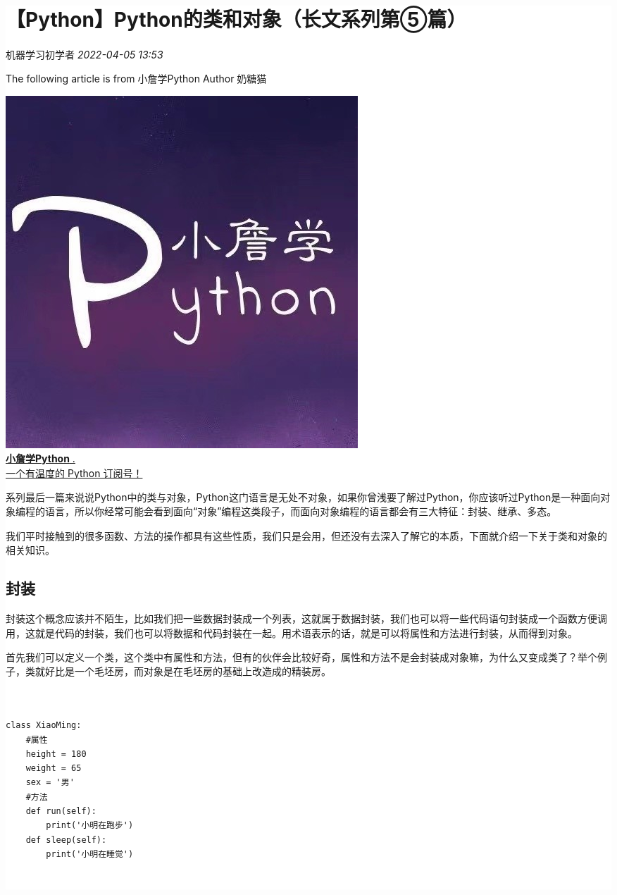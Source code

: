 # 【Python】Python的类和对象（长文系列第⑤篇）

<a id="profileBt"></a><a id="js_name"></a>机器学习初学者 *2022-04-05 13:53*

The following article is from 小詹学Python Author 奶糖猫

<a id="copyright_info"></a>[![](../../../_resources/0_75b699e23bc74cd796bf9c686c150984.jpg)<br>**小詹学Python** .<br>一个有温度的 Python 订阅号！](#)

系列最后一篇来说说Python中的类与对象，Python这门语言是无处不对象，如果你曾浅要了解过Python，你应该听过Python是一种面向对象编程的语言，所以你经常可能会看到面向“对象”编程这类段子，而面向对象编程的语言都会有三大特征：封装、继承、多态。

我们平时接触到的很多函数、方法的操作都具有这些性质，我们只是会用，但还没有去深入了解它的本质，下面就介绍一下关于类和对象的相关知识。

## 封装

封装这个概念应该并不陌生，比如我们把一些数据封装成一个列表，这就属于数据封装，我们也可以将一些代码语句封装成一个函数方便调用，这就是代码的封装，我们也可以将数据和代码封装在一起。用术语表示的话，就是可以将属性和方法进行封装，从而得到对象。

首先我们可以定义一个类，这个类中有属性和方法，但有的伙伴会比较好奇，属性和方法不是会封装成对象嘛，为什么又变成类了？举个例子，类就好比是一个毛坯房，而对象是在毛坯房的基础上改造成的精装房。

```


class XiaoMing:
    #属性
    height = 180
    weight = 65
    sex = '男'
    #方法
    def run(self):
        print('小明在跑步')
    def sleep(self):
        print('小明在睡觉')



```
